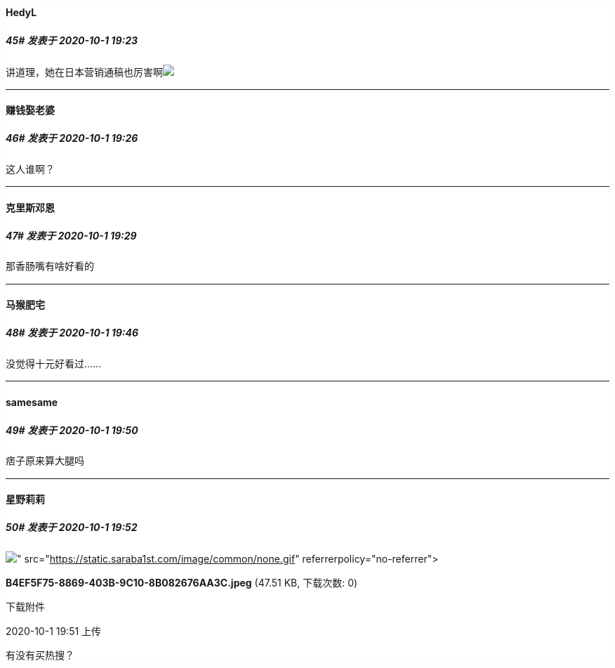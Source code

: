 ####  HedyL  
##### 45#       发表于 2020-10-1 19:23


讲道理，她在日本营销通稿也厉害啊<img src="https://static.saraba1st.com/image/smiley/face2017/037.png" referrerpolicy="no-referrer">


-----

####  赚钱娶老婆  
##### 46#       发表于 2020-10-1 19:26


这人谁啊？


-----

####  克里斯邓恩  
##### 47#       发表于 2020-10-1 19:29


那香肠嘴有啥好看的


-----

####  马猴肥宅  
##### 48#       发表于 2020-10-1 19:46


没觉得十元好看过……


-----

####  samesame  
##### 49#       发表于 2020-10-1 19:50


痞子原来算大腿吗


-----

####  星野莉莉  
##### 50#       发表于 2020-10-1 19:52


<img src="https://img.saraba1st.com/forum/202010/01/195149be43bzb41vbk6v1y.jpeg" referrerpolicy="no-referrer">" src="https://static.saraba1st.com/image/common/none.gif" referrerpolicy="no-referrer">


<strong>B4EF5F75-8869-403B-9C10-8B082676AA3C.jpeg</strong> (47.51 KB, 下载次数: 0)

下载附件

2020-10-1 19:51 上传


有没有买热搜？
